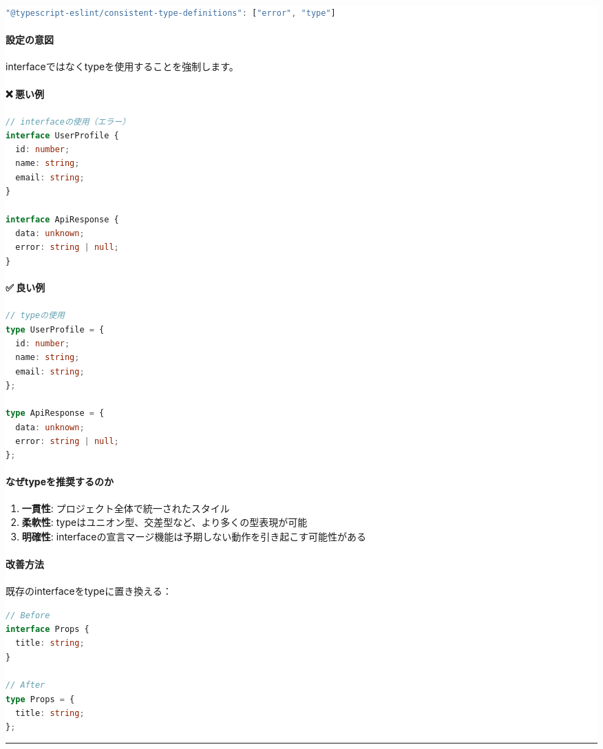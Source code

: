 ```javascript
"@typescript-eslint/consistent-type-definitions": ["error", "type"]
```

#### 設定の意図

interfaceではなくtypeを使用することを強制します。

#### ❌ 悪い例

```typescript
// interfaceの使用（エラー）
interface UserProfile {
  id: number;
  name: string;
  email: string;
}

interface ApiResponse {
  data: unknown;
  error: string | null;
}
```

#### ✅ 良い例

```typescript
// typeの使用
type UserProfile = {
  id: number;
  name: string;
  email: string;
};

type ApiResponse = {
  data: unknown;
  error: string | null;
};
```

#### なぜtypeを推奨するのか

1. **一貫性**: プロジェクト全体で統一されたスタイル
2. **柔軟性**: typeはユニオン型、交差型など、より多くの型表現が可能
3. **明確性**: interfaceの宣言マージ機能は予期しない動作を引き起こす可能性がある

#### 改善方法

既存のinterfaceをtypeに置き換える：

```typescript
// Before
interface Props {
  title: string;
}

// After
type Props = {
  title: string;
};
```

---